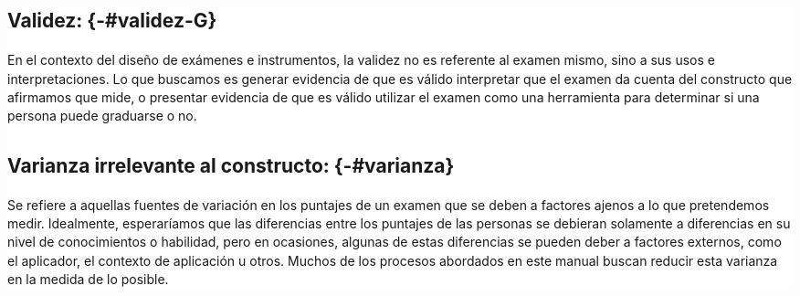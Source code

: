 ##	Validez: {-#validez-G}
En el contexto del diseño de exámenes e instrumentos, la validez no es referente al examen mismo, sino a sus usos e interpretaciones. Lo que buscamos es generar evidencia de que es válido interpretar que el examen da cuenta del constructo que afirmamos que mide, o presentar evidencia de que es válido utilizar el examen como una herramienta para determinar si una persona puede graduarse o no. 

##	Varianza irrelevante al constructo: {-#varianza}
Se refiere a aquellas fuentes de variación en los puntajes de un examen que se deben a factores ajenos a lo que pretendemos medir. Idealmente, esperaríamos que las diferencias entre los puntajes de las personas se debieran solamente a diferencias en su nivel de conocimientos o habilidad, pero en ocasiones, algunas de estas diferencias se pueden deber a factores externos, como el aplicador, el contexto de aplicación u otros. Muchos de los procesos abordados en este manual buscan reducir esta varianza en la medida de lo posible. 
